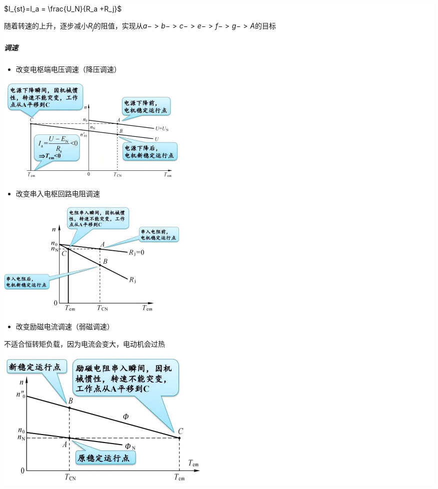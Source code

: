 $I_{st}=I_a = \frac{U_N}{R_a +R_j}$

随着转速的上升，逐步减小$R_j$的阻值，实现从$a->b->c->e->f->g->A$的目标

##### 调速

- 改变电枢端电压调速（降压调速）

![image-20241013162411954](../../picture/image-20241013162411954.png)

- 改变串入电枢回路电阻调速

![image-20241013162445844](../../picture/image-20241013162445844.png)

-  改变励磁电流调速（弱磁调速）

不适合恒转矩负载，因为电流会变大，电动机会过热

![image-20241013162815577](../../picture/image-20241013162815577.png)
